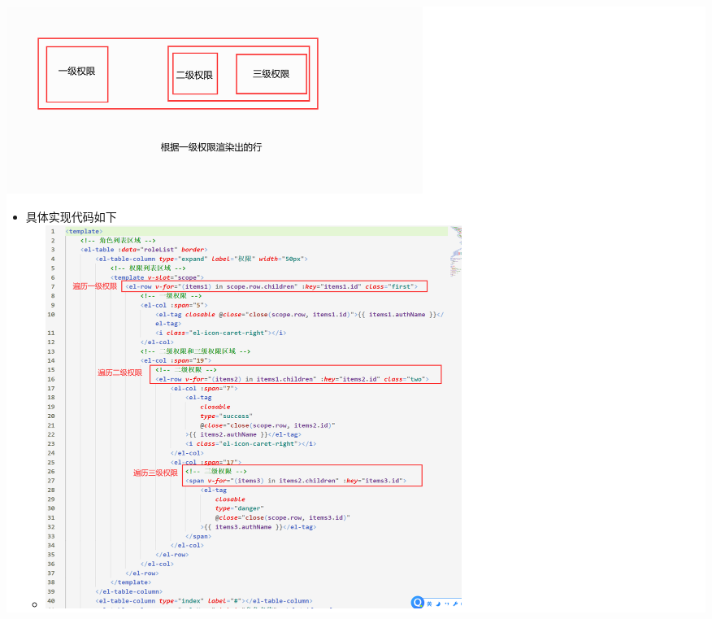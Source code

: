 <img src="images/02-电商管理系统.assets/image-20201019145913706.png" alt="image-20201019145913706" style="zoom:50%;" />

- 具体实现代码如下
    - <img src="images/02-电商管理系统.assets/image-20201019150108773.png" alt="image-20201019150108773" style="zoom:50%;" />
